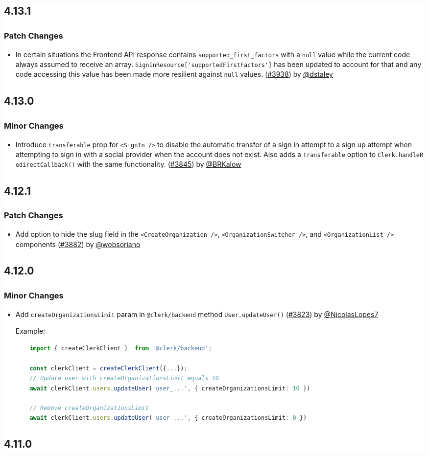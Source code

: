 ## 4.13.1

### Patch Changes

- In certain situations the Frontend API response contains [`supported_first_factors`](https://clerk.com/docs/reference/frontend-api/tag/Sign-Ins#operation/createSignIn!c=200&path=response/supported_first_factors&t=response) with a `null` value while the current code always assumed to receive an array. `SignInResource['supportedFirstFactors']` has been updated to account for that and any code accessing this value has been made more resilient against `null` values. ([#3938](https://github.com/clerk/javascript/pull/3938)) by [@dstaley](https://github.com/dstaley)

## 4.13.0

### Minor Changes

- Introduce `transferable` prop for `<SignIn />` to disable the automatic transfer of a sign in attempt to a sign up attempt when attempting to sign in with a social provider when the account does not exist. Also adds a `transferable` option to `Clerk.handleRedirectCallback()` with the same functionality. ([#3845](https://github.com/clerk/javascript/pull/3845)) by [@BRKalow](https://github.com/BRKalow)

## 4.12.1

### Patch Changes

- Add option to hide the slug field in the `<CreateOrganization />`, `<OrganizationSwitcher />`, and `<OrganizationList />` components ([#3882](https://github.com/clerk/javascript/pull/3882)) by [@wobsoriano](https://github.com/wobsoriano)

## 4.12.0

### Minor Changes

- Add `createOrganizationsLimit` param in `@clerk/backend` method `User.updateUser()` ([#3823](https://github.com/clerk/javascript/pull/3823)) by [@NicolasLopes7](https://github.com/NicolasLopes7)

  Example:

  ```typescript
      import { createClerkClient }  from '@clerk/backend';

      const clerkClient = createClerkClient({...});
      // Update user with createOrganizationsLimit equals 10
      await clerkClient.users.updateUser('user_...', { createOrganizationsLimit: 10 })

      // Remove createOrganizationsLimit
      await clerkClient.users.updateUser('user_...', { createOrganizationsLimit: 0 })
  ```

## 4.11.0
